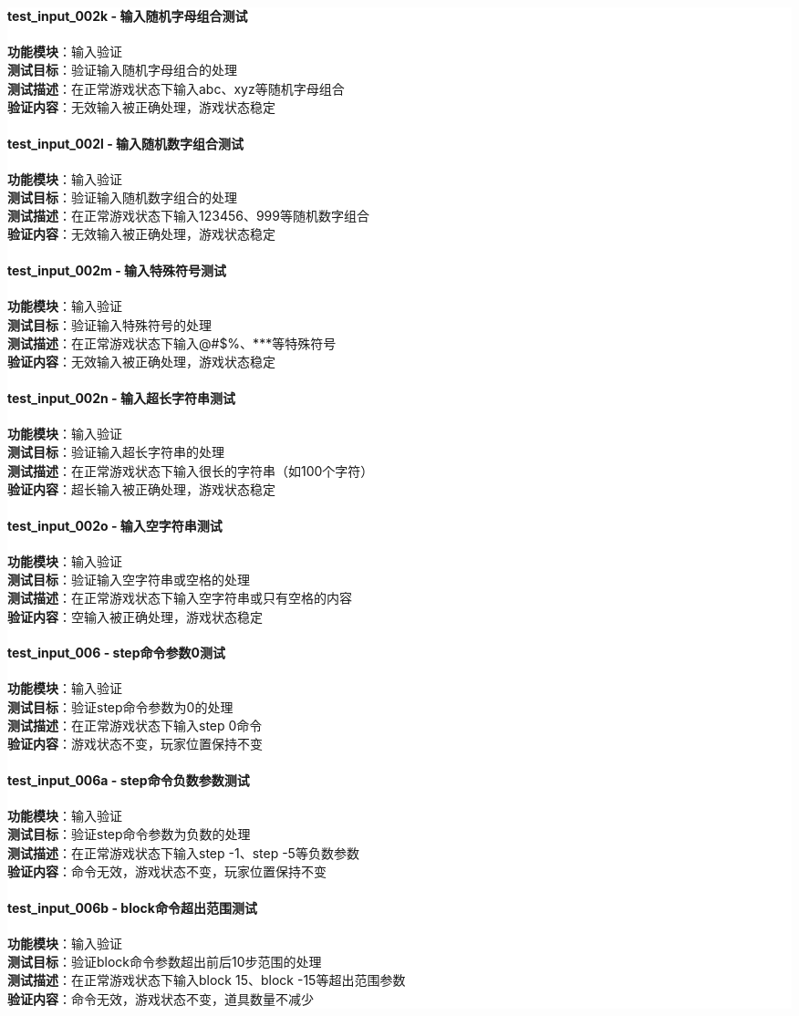 #### test_input_002k - 输入随机字母组合测试

**功能模块**：输入验证  
**测试目标**：验证输入随机字母组合的处理  
**测试描述**：在正常游戏状态下输入abc、xyz等随机字母组合  
**验证内容**：无效输入被正确处理，游戏状态稳定

#### test_input_002l - 输入随机数字组合测试

**功能模块**：输入验证  
**测试目标**：验证输入随机数字组合的处理  
**测试描述**：在正常游戏状态下输入123456、999等随机数字组合  
**验证内容**：无效输入被正确处理，游戏状态稳定

#### test_input_002m - 输入特殊符号测试

**功能模块**：输入验证  
**测试目标**：验证输入特殊符号的处理  
**测试描述**：在正常游戏状态下输入@#$%、***等特殊符号  
**验证内容**：无效输入被正确处理，游戏状态稳定

#### test_input_002n - 输入超长字符串测试

**功能模块**：输入验证  
**测试目标**：验证输入超长字符串的处理  
**测试描述**：在正常游戏状态下输入很长的字符串（如100个字符）  
**验证内容**：超长输入被正确处理，游戏状态稳定

#### test_input_002o - 输入空字符串测试

**功能模块**：输入验证  
**测试目标**：验证输入空字符串或空格的处理  
**测试描述**：在正常游戏状态下输入空字符串或只有空格的内容  
**验证内容**：空输入被正确处理，游戏状态稳定

#### test_input_006 - step命令参数0测试

**功能模块**：输入验证  
**测试目标**：验证step命令参数为0的处理  
**测试描述**：在正常游戏状态下输入step 0命令  
**验证内容**：游戏状态不变，玩家位置保持不变

#### test_input_006a - step命令负数参数测试

**功能模块**：输入验证  
**测试目标**：验证step命令参数为负数的处理  
**测试描述**：在正常游戏状态下输入step -1、step -5等负数参数  
**验证内容**：命令无效，游戏状态不变，玩家位置保持不变

#### test_input_006b - block命令超出范围测试

**功能模块**：输入验证  
**测试目标**：验证block命令参数超出前后10步范围的处理  
**测试描述**：在正常游戏状态下输入block 15、block -15等超出范围参数  
**验证内容**：命令无效，游戏状态不变，道具数量不减少
